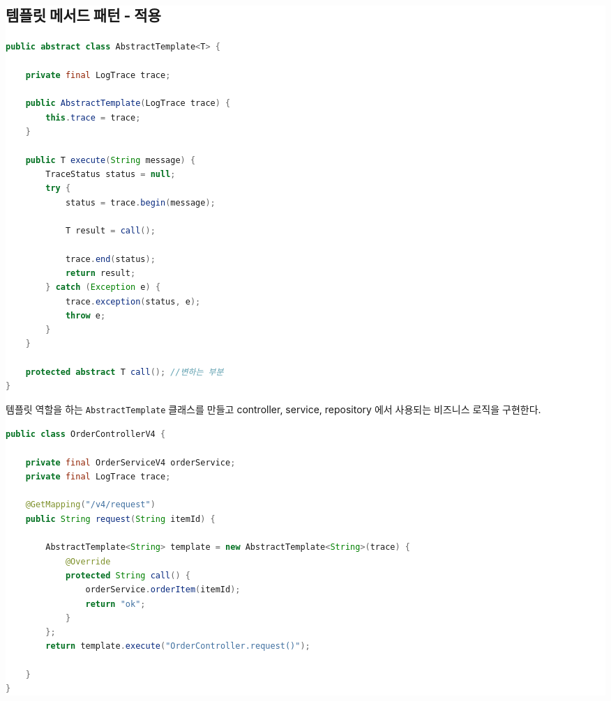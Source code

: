 
## 템플릿 메서드 패턴 - 적용

```java
public abstract class AbstractTemplate<T> {

    private final LogTrace trace;

    public AbstractTemplate(LogTrace trace) {
        this.trace = trace;
    }

    public T execute(String message) {
        TraceStatus status = null;
        try {
            status = trace.begin(message);

            T result = call();

            trace.end(status);
            return result;
        } catch (Exception e) {
            trace.exception(status, e);
            throw e;
        }
    }

    protected abstract T call(); //변하는 부분
}
```

템플릿 역할을 하는 `AbstractTemplate` 클래스를 만들고 controller, service, repository 에서 사용되는 비즈니스 로직을 구현한다.

```java
public class OrderControllerV4 {

    private final OrderServiceV4 orderService;
    private final LogTrace trace;

    @GetMapping("/v4/request")
    public String request(String itemId) {

        AbstractTemplate<String> template = new AbstractTemplate<String>(trace) {
            @Override
            protected String call() {
                orderService.orderItem(itemId);
                return "ok";
            }
        };
        return template.execute("OrderController.request()");

    }
}
```
